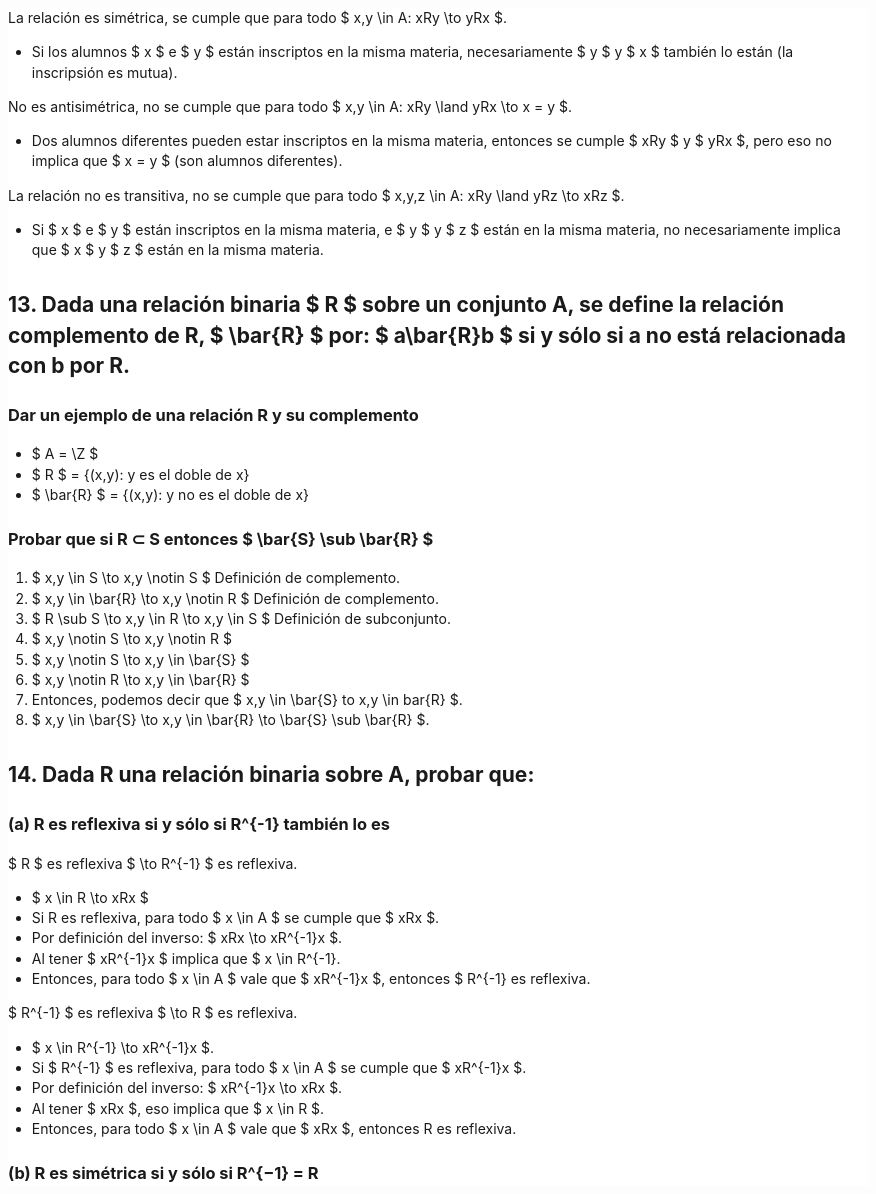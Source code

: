 La relación es simétrica, se cumple que para todo $ x,y \in A: xRy \to yRx $.
- Si los alumnos $ x $ e $ y $ están inscriptos en la misma materia, necesariamente $ y $ y $ x $ también lo están (la inscripsión es mutua).

No es antisimétrica, no se cumple que para todo $ x,y \in A: xRy \land yRx \to x = y $.
- Dos alumnos diferentes pueden estar inscriptos en la misma materia, entonces se cumple $ xRy $ y $ yRx $, pero eso no implica que $ x = y $ (son alumnos diferentes).

La relación no es transitiva, no se cumple que para todo $ x,y,z \in A: xRy \land yRz \to xRz $.
- Si $ x $ e $ y $ están inscriptos en la misma materia, e $ y $ y $ z $ están en la misma materia, no necesariamente implica que $ x $ y $ z $ están en la misma materia.

## 13. Dada una relación binaria $ R $ sobre un conjunto A, se define la relación complemento de R, $ \bar{R} $ por: $ a\bar{R}b $ si y sólo si a no está relacionada con b por R.

### Dar un ejemplo de una relación R y su complemento

- $ A = \Z $
- $ R $ = {(x,y): y es el doble de x}
- $ \bar{R} $ = {(x,y): y no es el doble de x}

### Probar que si R ⊂ S entonces $ \bar{S} \sub \bar{R} $

1. $ x,y \in S \to x,y \notin S $ Definición de complemento.
2. $ x,y \in \bar{R} \to x,y \notin R $ Definición de complemento.
3. $ R \sub S \to x,y \in R \to x,y \in S $ Definición de subconjunto.
4. $ x,y \notin S \to x,y \notin R $
5. $ x,y \notin S \to x,y \in \bar{S} $
6. $ x,y \notin R \to x,y \in \bar{R} $
7. Entonces, podemos decir que $ x,y \in \bar{S} to x,y \in bar{R} $.
8. $ x,y \in \bar{S} \to x,y \in \bar{R} \to \bar{S} \sub \bar{R} $.

## 14. Dada R una relación binaria sobre A, probar que:

### (a) R es reflexiva si y sólo si R^{-1} también lo es

$ R $ es reflexiva $ \to R^{-1} $ es reflexiva.
- $ x \in R \to xRx $
- Si R es reflexiva, para todo $ x \in A $ se cumple que $ xRx $.
- Por definición del inverso: $ xRx \to xR^{-1}x $.
- Al tener $ xR^{-1}x $ implica que $ x \in R^{-1}.
- Entonces, para todo $ x \in A $ vale que $ xR^{-1}x $, entonces $ R^{-1} es reflexiva.

$ R^{-1} $ es reflexiva $ \to R $ es reflexiva.
- $ x \in R^{-1} \to xR^{-1}x $.
- Si $ R^{-1} $ es reflexiva, para todo $ x \in A $ se cumple que $ xR^{-1}x $.
- Por definición del inverso: $ xR^{-1}x \to xRx $.
- Al tener $ xRx $, eso implica que $ x \in R $.
- Entonces, para todo $ x \in A $ vale que $ xRx $, entonces R es reflexiva.

### (b) R es simétrica si y sólo si R^{−1} = R
